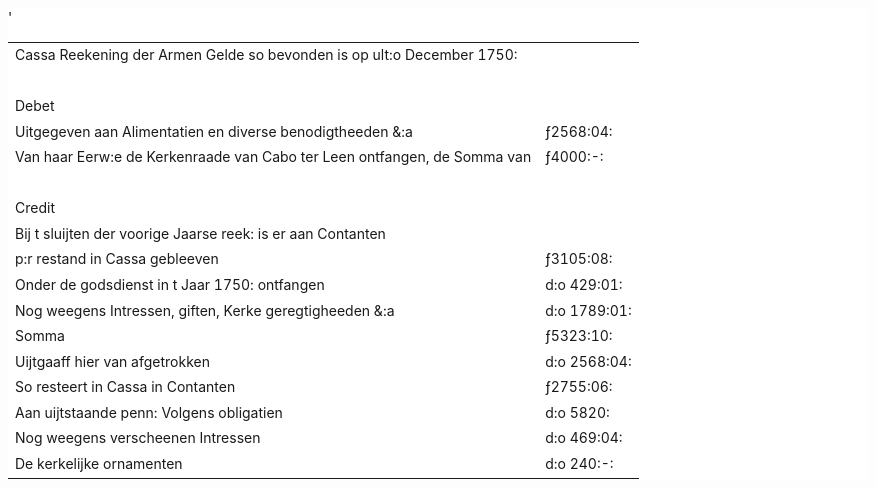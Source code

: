 '<table>
  <tbody>
    <tr>
      <td>Cassa Reekening der Armen Gelde so bevonden is op ult:o December 1750:</td>
    </tr>
    <tr>
      <td>&nbsp;</td>
    </tr>
    <tr>
      <td>Debet</td>
    </tr>
    <tr>
      <td>Uitgegeven aan Alimentatien en diverse benodigtheeden &:a</td>
      <td>ƒ2568:04:</td>
    </tr>
    <tr>
      <td>Van haar Eerw:e de Kerkenraade van Cabo ter Leen ontfangen, de Somma van</td>
      <td>ƒ4000:-:</td>
    </tr>
    <tr>
      <td>&nbsp;</td>
    </tr>
    <tr>
      <td>Credit</td>
    </tr>
    <tr>
      <td>Bij t sluijten der voorige Jaarse reek: is er aan Contanten</td>
    </tr>
    <tr>
      <td>p:r restand in Cassa gebleeven</td>
      <td>ƒ3105:08:</td>
    </tr>
    <tr>
      <td>Onder de godsdienst in t Jaar 1750: ontfangen</td>
      <td>d:o 429:01:</td>
    </tr>
    <tr>
      <td>Nog weegens Intressen, giften, Kerke geregtigheeden &:a</td>
      <td>d:o 1789:01:</td>
    </tr>
    <tr>
      <td>Somma</td>
      <td>ƒ5323:10:</td>
    </tr>
    <tr>
      <td>Uijtgaaff hier van afgetrokken</td>
      <td>d:o 2568:04:</td>
    </tr>
    <tr>
      <td>So resteert in Cassa in Contanten</td>
      <td>ƒ2755:06:</td>
    </tr>
    <tr>
      <td>Aan uijtstaande penn: Volgens obligatien</td>
      <td>d:o 5820:</td>
    </tr>
    <tr>
      <td>Nog weegens verscheenen Intressen</td>
      <td>d:o 469:04:</td>
    </tr>
    <tr>
      <td>De kerkelijke ornamenten</td>
      <td>d:o 240:-:</td>
    </tr>